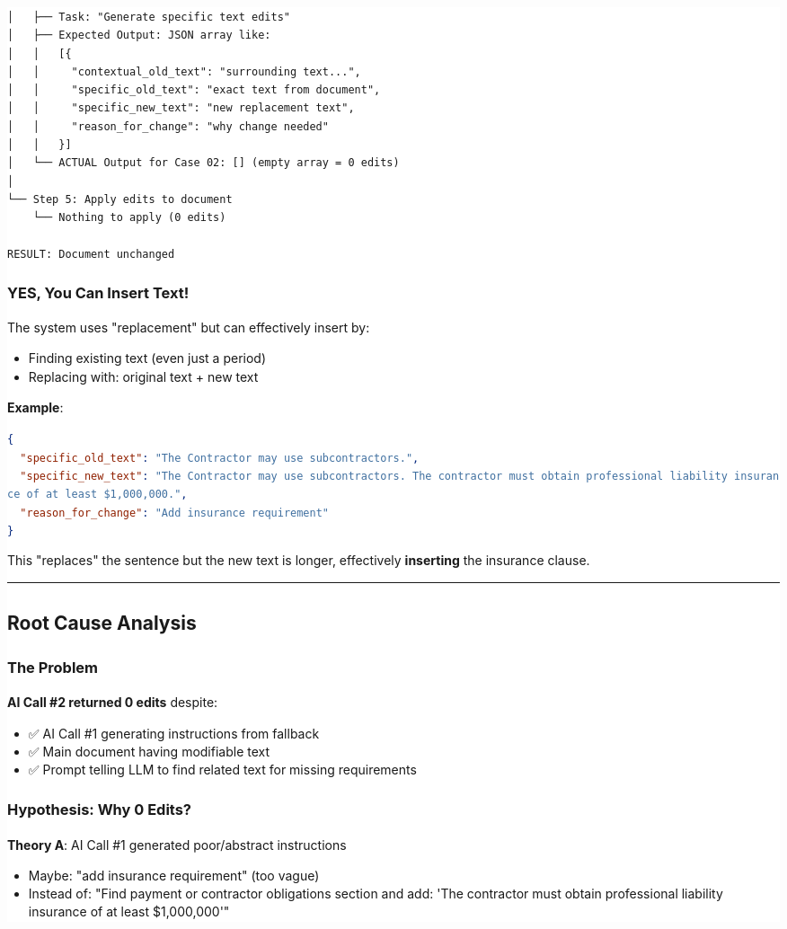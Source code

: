 ```
│   ├── Task: "Generate specific text edits"
│   ├── Expected Output: JSON array like:
│   │   [{
│   │     "contextual_old_text": "surrounding text...",
│   │     "specific_old_text": "exact text from document",
│   │     "specific_new_text": "new replacement text",
│   │     "reason_for_change": "why change needed"
│   │   }]
│   └── ACTUAL Output for Case 02: [] (empty array = 0 edits)
│
└── Step 5: Apply edits to document
    └── Nothing to apply (0 edits)

RESULT: Document unchanged
```

### YES, You Can Insert Text!

The system uses "replacement" but can effectively insert by:
- Finding existing text (even just a period)
- Replacing with: original text + new text

**Example**:
```json
{
  "specific_old_text": "The Contractor may use subcontractors.",
  "specific_new_text": "The Contractor may use subcontractors. The contractor must obtain professional liability insurance of at least $1,000,000.",
  "reason_for_change": "Add insurance requirement"
}
```

This "replaces" the sentence but the new text is longer, effectively **inserting** the insurance clause.

---

## Root Cause Analysis

### The Problem

**AI Call #2 returned 0 edits** despite:
- ✅ AI Call #1 generating instructions from fallback
- ✅ Main document having modifiable text
- ✅ Prompt telling LLM to find related text for missing requirements

### Hypothesis: Why 0 Edits?

**Theory A**: AI Call #1 generated poor/abstract instructions
- Maybe: "add insurance requirement" (too vague)
- Instead of: "Find payment or contractor obligations section and add: 'The contractor must obtain professional liability insurance of at least $1,000,000'"
